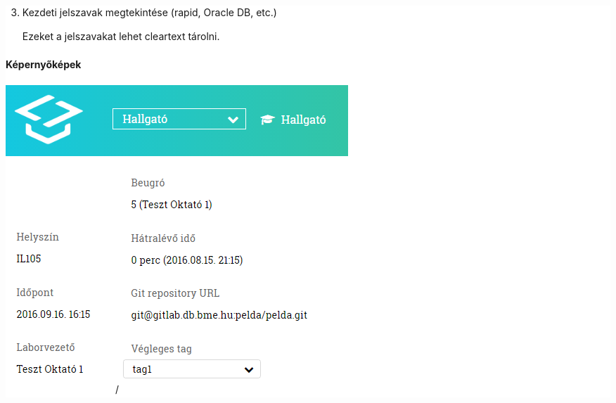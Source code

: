 3. Kezdeti jelszavak megtekintése (rapid, Oracle DB, etc.)

    Ezeket a jelszavakat lehet cleartext tárolni.

#### Képernyőképek

![Hallgató szerepkör funkciói](image_10.png)

![Általános információk](image_11.png) / ![Megtartott, de még nem értékelt labor](image_12.png)
